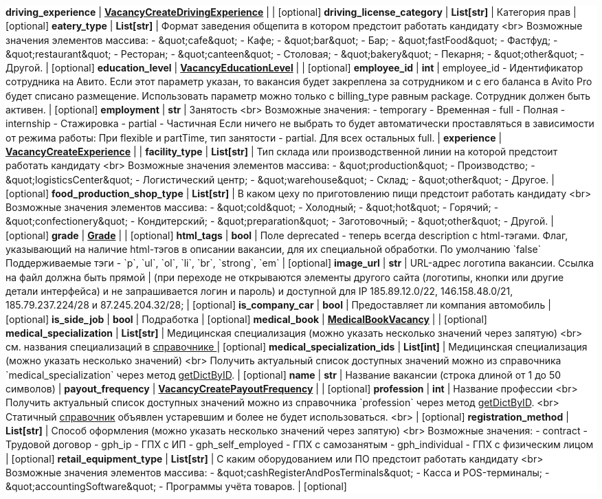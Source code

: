 **driving_experience** | [**VacancyCreateDrivingExperience**](VacancyCreateDrivingExperience.md) |  | [optional] 
**driving_license_category** | **List[str]** | Категория прав | [optional] 
**eatery_type** | **List[str]** | Формат заведения общепита в котором предстоит работать кандидату &lt;br&gt; Возможные значения элементов массива:   - \&quot;cafe\&quot; - Кафе;   - \&quot;bar\&quot; - Бар;   - \&quot;fastFood\&quot; - Фастфуд;   - \&quot;restaurant\&quot; - Ресторан;   - \&quot;canteen\&quot; - Столовая;   - \&quot;bakery\&quot; - Пекарня;   - \&quot;other\&quot; - Другой.  | [optional] 
**education_level** | [**VacancyEducationLevel**](VacancyEducationLevel.md) |  | [optional] 
**employee_id** | **int** | employee_id - Идентификатор сотрудника на Авито. Если этот параметр указан, то вакансия будет закреплена за сотрудником и с его баланса в Avito Pro будет списано размещение. Использовать параметр можно только с billing_type равным package. Сотрудник должен быть активен.  | [optional] 
**employment** | **str** | Занятость &lt;br&gt; Возможные значения:   - temporary - Временная   - full - Полная   - internship - Стажировка   - partial - Частичная  Если ничего не выбрать то будет автоматически проставляться в зависимости от режима работы: При flexible и partTime, тип занятости - partial. Для всех остальных full.  | 
**experience** | [**VacancyCreateExperience**](VacancyCreateExperience.md) |  | 
**facility_type** | **List[str]** | Тип склада или производственной линии на которой предстоит работать кандидату &lt;br&gt; Возможные значения элементов массива:   - \&quot;production\&quot; - Производство;   - \&quot;logisticsCenter\&quot; - Логистический центр;   - \&quot;warehouse\&quot; - Склад;   - \&quot;other\&quot; - Другое.  | [optional] 
**food_production_shop_type** | **List[str]** | В каком цеху по приготовлению пищи предстоит работать кандидату &lt;br&gt; Возможные значения элементов массива:   - \&quot;cold\&quot; - Холодный;   - \&quot;hot\&quot; - Горячий;   - \&quot;confectionery\&quot; - Кондитерский;   - \&quot;preparation\&quot; - Заготовочный;   - \&quot;other\&quot; - Другой.  | [optional] 
**grade** | [**Grade**](Grade.md) |  | [optional] 
**html_tags** | **bool** | Поле deprecated - теперь всегда description с html-тэгами. Флаг, указывающий на наличие html-тэгов в описании вакансии, для их специальной обработки. По умолчанию &#x60;false&#x60; Поддерживаемые тэги - &#x60;p&#x60;, &#x60;ul&#x60;, &#x60;ol&#x60;, &#x60;li&#x60;, &#x60;br&#x60;, &#x60;strong&#x60;, &#x60;em&#x60;  | [optional] 
**image_url** | **str** | URL-адрес логотипа вакансии. Ссылка на файл должна быть прямой | (при переходе не открываются элементы другого сайта (логотипы, кнопки или другие детали интерфейса) и не запрашивается логин и пароль) и доступной для IP 185.89.12.0/22, 146.158.48.0/21, 185.79.237.224/28 и 87.245.204.32/28; | [optional] 
**is_company_car** | **bool** | Предоставляет ли компания автомобиль | [optional] 
**is_side_job** | **bool** | Подработка | [optional] 
**medical_book** | [**MedicalBookVacancy**](MedicalBookVacancy.md) |  | [optional] 
**medical_specialization** | **List[str]** | Медицинская специализация (можно указать несколько значений через запятую) &lt;br&gt; см. названия специализаций в [ справочнике ](https://www.avito.st/s/openapi/catalog-medical-spec.xml)  | [optional] 
**medical_specialization_ids** | **List[int]** | Медицинская специализация (можно указать несколько значений) &lt;br&gt; Получить актуальный список доступных значений можно из справочника &#x60;medical_specialization&#x60; через метод [getDictByID](/api-catalog/job/documentation#operation/getDictByID).  | [optional] 
**name** | **str** | Название вакансии (строка длиной от 1 до 50 символов) | 
**payout_frequency** | [**VacancyCreatePayoutFrequency**](VacancyCreatePayoutFrequency.md) |  | [optional] 
**profession** | **int** | Название профессии &lt;br&gt; Получить актуальный список доступных значений можно из справочника &#x60;profession&#x60; через метод [getDictByID](/api-catalog/job/documentation#operation/getDictByID). &lt;br&gt; Статичный [справочник](https://www.avito.st/s/openapi/catalog-profession.xml?v&#x3D;5) объявлен устаревшим и более не будет использоваться. &lt;br&gt; | [optional] 
**registration_method** | **List[str]** | Способ оформления (можно указать несколько значений через запятую) &lt;br&gt; Возможные значения: - contract - Трудовой договор - gph_ip - ГПХ с ИП - gph_self_employed - ГПХ с самозанятым - gph_individual - ГПХ с физическим лицом  | [optional] 
**retail_equipment_type** | **List[str]** | С каким оборудованием или ПО предстоит работать кандидату &lt;br&gt; Возможные значения элементов массива:   - \&quot;cashRegisterAndPosTerminals\&quot; - Касса и POS-терминалы;   - \&quot;accountingSoftware\&quot; - Программы учёта товаров.  | [optional] 